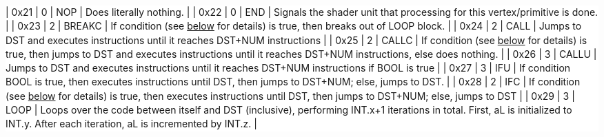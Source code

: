 | 0x21      | 0            | NOP     | Does literally nothing.                                                                                                                                                                                                                                                                                                                                                                                                                                                                                                                                                                                                        |
| 0x22      | 0            | END     | Signals the shader unit that processing for this vertex/primitive is done.                                                                                                                                                                                                                                                                                                                                                                                                                                                                                                                                                     |
| 0x23      | 2            | BREAKC  | If condition (see [below](#conditions "wikilink") for details) is true, then breaks out of LOOP block.                                                                                                                                                                                                                                                                                                                                                                                                                                                                                                                         |
| 0x24      | 2            | CALL    | Jumps to DST and executes instructions until it reaches DST+NUM instructions                                                                                                                                                                                                                                                                                                                                                                                                                                                                                                                                                   |
| 0x25      | 2            | CALLC   | If condition (see [below](#conditions "wikilink") for details) is true, then jumps to DST and executes instructions until it reaches DST+NUM instructions, else does nothing.                                                                                                                                                                                                                                                                                                                                                                                                                                                  |
| 0x26      | 3            | CALLU   | Jumps to DST and executes instructions until it reaches DST+NUM instructions if BOOL is true                                                                                                                                                                                                                                                                                                                                                                                                                                                                                                                                   |
| 0x27      | 3            | IFU     | If condition BOOL is true, then executes instructions until DST, then jumps to DST+NUM; else, jumps to DST.                                                                                                                                                                                                                                                                                                                                                                                                                                                                                                                    |
| 0x28      | 2            | IFC     | If condition (see [below](#conditions "wikilink") for details) is true, then executes instructions until DST, then jumps to DST+NUM; else, jumps to DST                                                                                                                                                                                                                                                                                                                                                                                                                                                                        |
| 0x29      | 3            | LOOP    | Loops over the code between itself and DST (inclusive), performing INT.x+1 iterations in total. First, aL is initialized to INT.y. After each iteration, aL is incremented by INT.z.                                                                                                                                                                                                                                                                                                                                                                                                                                           |